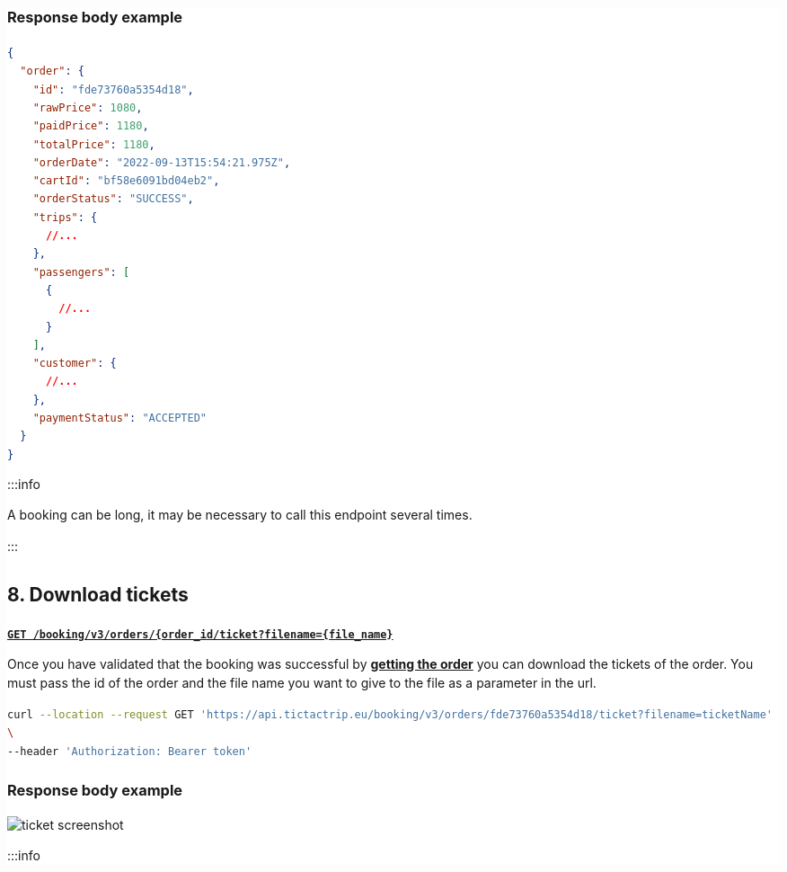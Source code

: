 ### Response body example

```json
{
  "order": {
    "id": "fde73760a5354d18",
    "rawPrice": 1080,
    "paidPrice": 1180,
    "totalPrice": 1180,
    "orderDate": "2022-09-13T15:54:21.975Z",
    "cartId": "bf58e6091bd04eb2",
    "orderStatus": "SUCCESS",
    "trips": {
      //...
    },
    "passengers": [
      {
        //...
      }
    ],
    "customer": {
      //...
    },
    "paymentStatus": "ACCEPTED"
  }
}
```

:::info

A booking can be long, it may be necessary to call this endpoint several times.

:::

## 8. Download tickets
**[`GET /booking/v3/orders/{order_id/ticket?filename={file_name}`](/api#operation/DownloadTicket)**

Once you have validated that the booking was successful by **[getting the order](/docs/book#8-get-an-order-status)** you can download the tickets of the order.
You must pass the id of the order and the file name you want to give to the file as a parameter in the url.

```bash
curl --location --request GET 'https://api.tictactrip.eu/booking/v3/orders/fde73760a5354d18/ticket?filename=ticketName' \
--header 'Authorization: Bearer token'
```

### Response body example

![ticket screenshot](../static/img/altibusTicketPdf.png)

:::info
